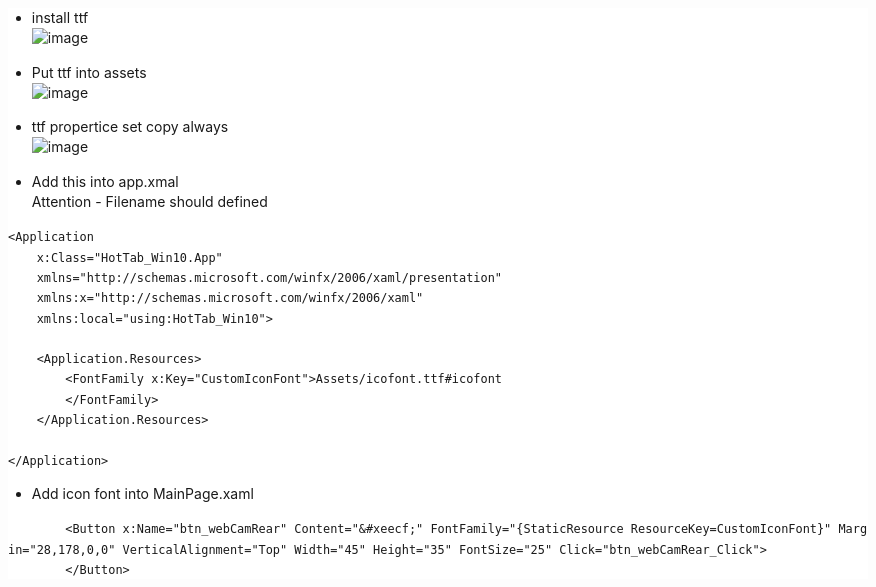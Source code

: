 * install ttf  
![image](https://github.com/testtestProblem/HotTab_Win10/assets/107662393/91afe5c5-2b9c-4f8c-8c1b-140dbabecf50)

* Put ttf into assets  
![image](https://github.com/testtestProblem/HotTab_Win10/assets/107662393/73c07b2a-4b03-46de-bfcd-04b9028ff3c8)

* ttf propertice set copy always  
![image](https://github.com/testtestProblem/HotTab_Win10/assets/107662393/16204720-2d8d-4239-b874-e15dd2a88bf5)

* Add this into app.xmal  
Attention - Filename should defined  
```XAML
<Application
    x:Class="HotTab_Win10.App"
    xmlns="http://schemas.microsoft.com/winfx/2006/xaml/presentation"
    xmlns:x="http://schemas.microsoft.com/winfx/2006/xaml"
    xmlns:local="using:HotTab_Win10">

    <Application.Resources>
        <FontFamily x:Key="CustomIconFont">Assets/icofont.ttf#icofont
        </FontFamily>
    </Application.Resources>

</Application>
```


* Add icon font into MainPage.xaml
```
        <Button x:Name="btn_webCamRear" Content="&#xeecf;" FontFamily="{StaticResource ResourceKey=CustomIconFont}" Margin="28,178,0,0" VerticalAlignment="Top" Width="45" Height="35" FontSize="25" Click="btn_webCamRear_Click">
        </Button>
```


